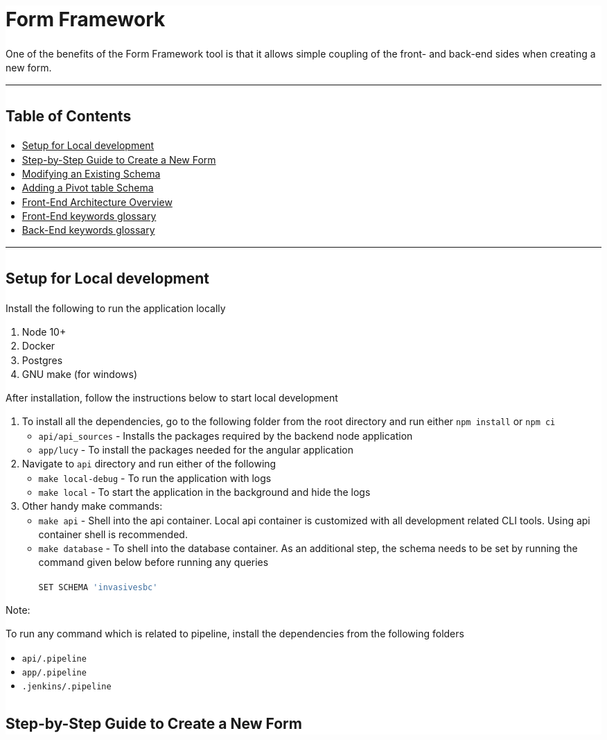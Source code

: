 # Form Framework
One of the benefits of the Form Framework tool is that it allows simple coupling of the front- and back-end sides when creating a new form.

----
## Table of Contents

* [Setup for Local development](#setup-for-local-development)
* [Step-by-Step Guide to Create a New Form](#step-by-step-guide-to-create-a-new-form)
* [Modifying an Existing Schema](#modifying-an-existing-schema)
* [Adding a Pivot table Schema](#adding-a-pivot-table-schema)
* [Front-End Architecture Overview](#front-end-architecture-overview)
* [Front-End keywords glossary](#front-end-keywords-glossary)
* [Back-End keywords glossary](#back-end-keywords-glossary)
----

## Setup for Local development
Install the following to run the application locally
  1. Node 10+
  2. Docker
  3. Postgres
  4. GNU make (for windows)

After installation, follow the instructions below to start local development
  1. To install all the dependencies, go to the following folder from the root directory and run either `npm install` or `npm ci`
      - `api/api_sources` - Installs the packages required by the backend node application
      - `app/lucy` - To install the packages needed for the angular application
  2. Navigate to `api` directory and run either of the following
      - `make local-debug` - To run the application with logs
      - `make local` - To start the application in the background and hide the logs
  3. Other handy make commands:
      - `make api` - Shell into the api container. Local api container is customized with all development related CLI tools. Using api container shell is recommended.
      - `make database` - To shell into the database container. As an additional step, the schema needs to be set by running the command given below before running any queries
        ```ts
        SET SCHEMA 'invasivesbc'
        ```

Note:

To run any command which is related to pipeline, install the dependencies from the following folders
  - `api/.pipeline`
  - `app/.pipeline`
  - `.jenkins/.pipeline`

## Step-by-Step Guide to Create a New Form
